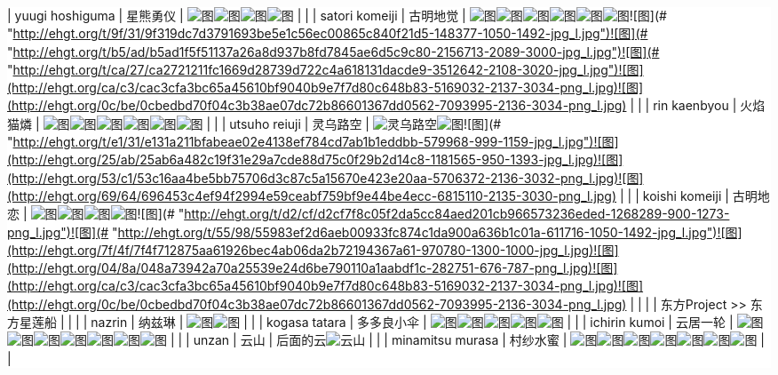 | yuugi hoshiguma | 星熊勇仪 | ![图](http://ehgt.org/06/c9/06c97bc1ee9f7a2618dba8b5d57ccb6d9469393f-2985346-2540-3637-jpg_l.jpg)![图](http://ehgt.org/f9/25/f925bb78a40ad847bf22cd1351d861bd861611c7-1896559-2446-3484-jpg_l.jpg)![图](http://ehgt.org/df/b5/dfb56f588cb5aa3951118b46f42645956dbfdbfb-5033649-2136-3037-png_l.jpg)![图](http://ehgt.org/af/78/af78a0a086f3534aa1e1695922942d8bd5283169-6856556-2134-3030-png_l.jpg) | |
| satori komeiji | 古明地觉 | ![图](http://ehgt.org/02/66/0266645ca6d1abd248e6747f0778c55e6df58034-1806604-1122-1600-png_l.jpg)![图](http://ehgt.org/71/7c/717c83f6eceba7fd13ae1268d6bba2468ce2a0ff-1286516-2108-3000-jpg_l.jpg)![图](http://ehgt.org/d1/8d/d18de82ec092d321b157923cff34956cc1698fac-4313172-2118-3014-jpg_l.jpg)![图](http://ehgt.org/ea/b0/eab05d2f39d667014aaaf6e1e75ef995cabed61c-104181-1050-1515-jpg_l.jpg)![图](http://ehgt.org/t/f1/4b/f14b0afdb20154b6b010f282f0765dcdcf696f86-257951-860-1214-jpg_l.jpg)![图](# "http://ehgt.org/t/1d/6e/1d6e3dd4f1ccd40e6e35d07ff65a8d2f4ca678e7-6311355-2590-3624-jpg_l.jpg")![图](# "http://ehgt.org/t/9f/31/9f319dc7d3791693be5e1c56ec00865c840f21d5-148377-1050-1492-jpg_l.jpg")![图](# "http://ehgt.org/t/b5/ad/b5ad1f5f51137a26a8d937b8fd7845ae6d5c9c80-2156713-2089-3000-jpg_l.jpg")![图](# "http://ehgt.org/t/ca/27/ca2721211fc1669d28739d722c4a618131dacde9-3512642-2108-3020-jpg_l.jpg")![图](http://ehgt.org/ca/c3/cac3cfa3bc65a45610bf9040b9e7f7d80c648b83-5169032-2137-3034-png_l.jpg)![图](http://ehgt.org/0c/be/0cbedbd70f04c3b38ae07dc72b86601367dd0562-7093995-2136-3034-png_l.jpg) | |
| rin kaenbyou | 火焰猫燐 | ![图](http://ehgt.org/76/29/7629479ca01f76f9ed9eeefb855fc63f2ae17aad-3626977-2096-3024-png_l.jpg)![图](http://ehgt.org/01/8a/018afb57f2dca544aa821f2ec38861c5156fa227-3945846-2953-4177-jpg_l.jpg)![图](http://ehgt.org/da/6c/da6c555f2b443bbdf3d56ece1d450345063d2fc6-5727119-3473-2481-jpg_l.jpg)![图](http://ehgt.org/2b/9f/2b9fd801c8bc479d136ecc1c3c79dad8c44f3369-755536-1000-1300-jpg_l.jpg)![图](http://ehgt.org/53/c1/53c16aa4be5bb75706d3c87c5a15670e423e20aa-5706372-2136-3032-png_l.jpg)![图](http://ehgt.org/69/64/696453c4ef94f2994e59ceabf759bf9e44be4ecc-6815110-2135-3030-png_l.jpg) | |
| utsuho reiuji | 灵乌路空 | ![灵乌路空](http://mapaler.oschina.io/dajiadehuanxiangxiang-skin/imgdata/char/ATH006201.png)![图](# "http://ehgt.org/t/cd/ac/cdac5e44554208b78423fe80f4007b67d6e72eae-562247-1407-1980-jpg_l.jpg")![图](# "http://ehgt.org/t/e1/31/e131a211bfabeae02e4138ef784cd7ab1b1eddbb-579968-999-1159-jpg_l.jpg")![图](http://ehgt.org/25/ab/25ab6a482c19f31e29a7cde88d75c0f29b2d14c8-1181565-950-1393-jpg_l.jpg)![图](http://ehgt.org/53/c1/53c16aa4be5bb75706d3c87c5a15670e423e20aa-5706372-2136-3032-png_l.jpg)![图](http://ehgt.org/69/64/696453c4ef94f2994e59ceabf759bf9e44be4ecc-6815110-2135-3030-png_l.jpg) | |
| koishi komeiji | 古明地恋 | ![图](http://ehgt.org/f0/5f/f05f8bd4e1352e432d2e4be208629a6977312dd8-1320163-2108-3000-jpg_l.jpg)![图](http://ehgt.org/57/dd/57dd0e0dba1d638a9bb858fa0e5018f43bd02401-103685-1050-1513-jpg_l.jpg)![图](http://ehgt.org/t/71/75/7175180574033fe49402b24990748bb73ee9589a-1051852-1399-2000-jpg_l.jpg)![图](# "http://ehgt.org/t/cc/9d/cc9dd261c2704485fbe26f61387e22aa071861f9-1492666-2560-3608-jpg_l.jpg")![图](# "http://ehgt.org/t/d2/cf/d2cf7f8c05f2da5cc84aed201cb966573236eded-1268289-900-1273-png_l.jpg")![图](# "http://ehgt.org/t/55/98/55983ef2d6aeb00933fc874c1da900a636b1c01a-611716-1050-1492-jpg_l.jpg")![图](http://ehgt.org/7f/4f/7f4f712875aa61926bec4ab06da2b72194367a61-970780-1300-1000-jpg_l.jpg)![图](http://ehgt.org/04/8a/048a73942a70a25539e24d6be790110a1aabdf1c-282751-676-787-png_l.jpg)![图](http://ehgt.org/ca/c3/cac3cfa3bc65a45610bf9040b9e7f7d80c648b83-5169032-2137-3034-png_l.jpg)![图](http://ehgt.org/0c/be/0cbedbd70f04c3b38ae07dc72b86601367dd0562-7093995-2136-3034-png_l.jpg) | |
| | 东方Project >> 东方星莲船 | | |
| nazrin | 纳兹琳 | ![图](http://ehgt.org/71/03/710330d09d55384781882287c2cc2daf12bc9276-2896849-2100-3028-jpg_l.jpg)![图](http://ehgt.org/f8/8b/f88baace815cda5e3cca2e16cafd96396f380c32-290359-1060-1510-jpg_l.jpg) | |
| kogasa tatara | 多多良小伞 | ![图](http://ehgt.org/49/70/4970b01ef5f8b8c882a7b5c8c6dca9d432b0c260-3814343-4288-6073-jpg_l.jpg)![图](http://ehgt.org/4e/86/4e8607b00d9e28415b46ed46e50f269312fb9abd-256271-1060-1510-jpg_l.jpg)![图](http://ehgt.org/ed/58/ed588fbe06f953eea93ed14c04c441d29ec8cdc8-5263398-2135-3037-png_l.jpg)![图](http://ehgt.org/93/b1/93b10baecaf96933e48b5b6a75157fd90cd263a1-6848823-2141-3034-png_l.jpg)![图](http://ehgt.org/96/97/96975e6cc40df081ee4769d3913360eb0b5da26a-4532203-2148-3041-png_l.jpg) | |
| ichirin kumoi | 云居一轮 | ![图](http://ehgt.org/ae/45/ae45437146b34955125c408dbcfe86149a9bbe7d-2877071-2843-4032-jpg_l.jpg)![图](http://ehgt.org/69/10/6910f8c48bce507da664d1127ed996d0fdbd14ef-149530-828-1014-jpg_l.jpg)![图](http://ehgt.org/83/1a/831a17d0bb095a4fdfff8a2bb6c173bacfa66584-1274201-1199-1700-jpg_l.jpg)![图](http://ehgt.org/t/3d/7f/3d7fd5ddbc4db54d0f93f2520ad512ab97ef6408-213046-500-750-png_l.jpg)![图](http://ehgt.org/ef/ad/efadc79ab6f2d662be7b84299ae49386f331fce9-343351-551-689-png_l.jpg)![图](http://ehgt.org/90/88/9088ed66789da7e1e8ae5138201c577b11245556-5572307-2143-3032-png_l.jpg)![图](http://ehgt.org/c6/21/c6210f281d884dab6d4932eb4ccd06971ed93520-5656712-2142-3036-png_l.jpg) | |
| unzan | 云山 | 后面的云![云山](http://mapaler.oschina.io/dajiadehuanxiangxiang-skin/imgdata/char/ATH006601.png) | |
| minamitsu murasa | 村纱水蜜 | ![图](http://ehgt.org/c0/17/c0172b3445d426830a2a7f87c9da1a616f6938f6-1308955-1127-1600-png_l.jpg)![图](http://ehgt.org/24/6b/246bd4a1ae583a98a987b6da8dcd2f109db3303b-172582-828-1014-jpg_l.jpg)![图](http://ehgt.org/df/8e/df8e34318f78a8881d5a52082212ee9073904219-3780741-4149-6183-jpg_l.jpg)![图](http://ehgt.org/b2/e1/b2e15c836b38f9e14dc1b1354c6a3bd9b8fd94d3-1820437-1423-2000-jpg_l.jpg)![图](http://ehgt.org/ba/0d/ba0d3dab3ab969d67e650316096bbb34bf7f6751-480729-571-853-png_l.jpg)![图](http://ehgt.org/72/41/7241fc183cf2c53e153881099f1dba1a5fd3260e-5461348-2140-3036-png_l.jpg)![图](http://ehgt.org/2c/e0/2ce00f33820f213c886a3de2b63eedb11004ef6a-6658787-2148-3036-png_l.jpg) | |